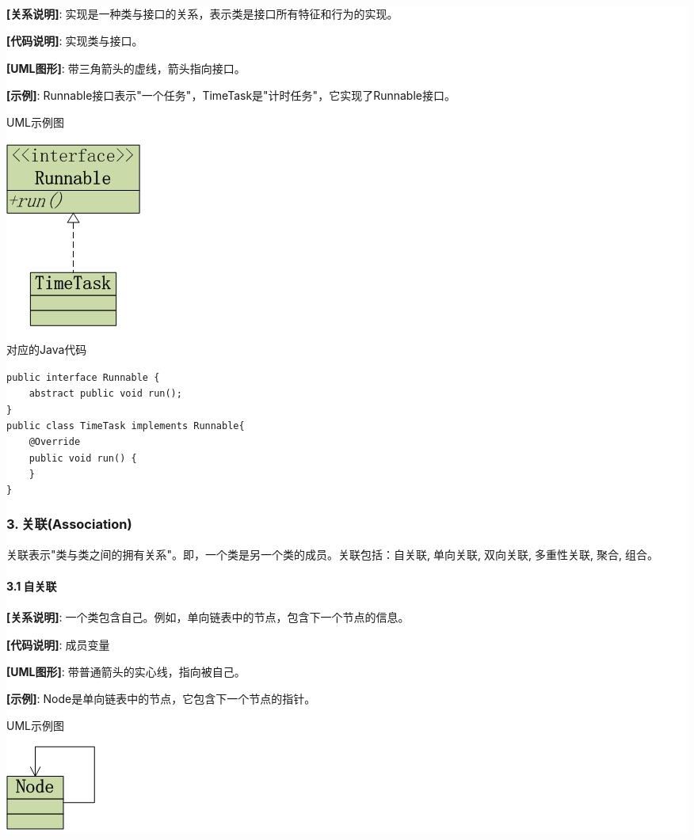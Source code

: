 **[关系说明]**: 实现是一种类与接口的关系，表示类是接口所有特征和行为的实现。

**[代码说明]**: 实现类与接口。

**[UML图形]**: 带三角箭头的虚线，箭头指向接口。

**[示例]**: Runnable接口表示"一个任务"，TimeTask是"计时任务"，它实现了Runnable接口。

UML示例图

![32](/Resources/pics/uml/UML_32.jpg)

对应的Java代码

```
public interface Runnable {
    abstract public void run();
}
public class TimeTask implements Runnable{
    @Override
    public void run() {
    }
}
```

### 3. 关联(Association)

关联表示"类与类之间的拥有关系"。即，一个类是另一个类的成员。关联包括：自关联, 单向关联, 双向关联, 多重性关联, 聚合, 组合。

#### 3.1 自关联

**[关系说明]**: 一个类包含自己。例如，单向链表中的节点，包含下一个节点的信息。

**[代码说明]**: 成员变量

**[UML图形]**: 带普通箭头的实心线，指向被自己。

**[示例]**: Node是单向链表中的节点，它包含下一个节点的指针。

UML示例图

![33](/Resources/pics/uml/UML_33.jpg)

